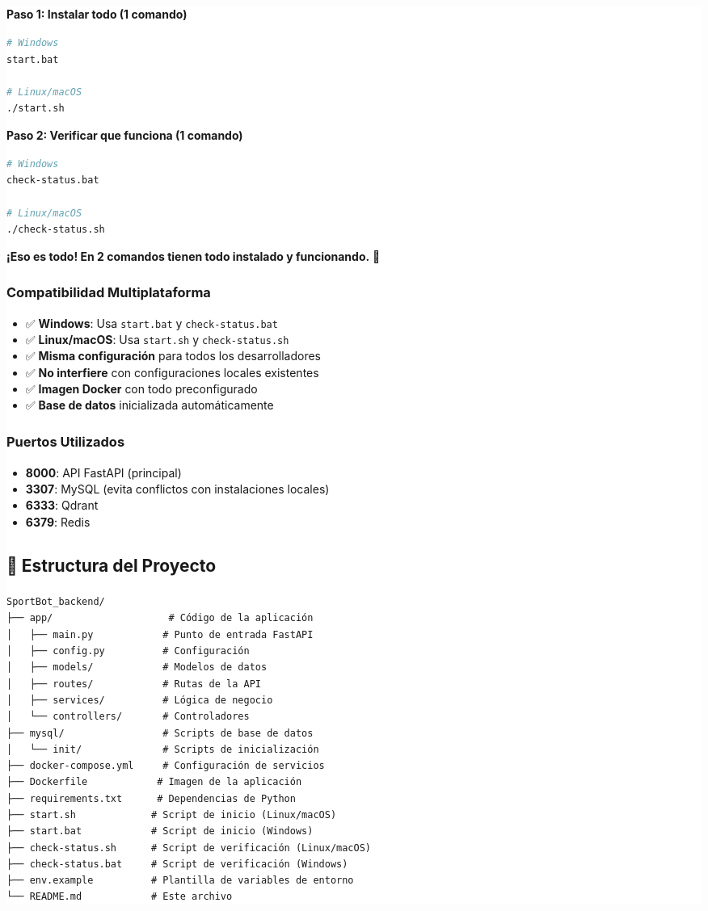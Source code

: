 **Paso 1: Instalar todo (1 comando)**
```bash
# Windows
start.bat

# Linux/macOS
./start.sh
```

**Paso 2: Verificar que funciona (1 comando)**
```bash
# Windows
check-status.bat

# Linux/macOS
./check-status.sh
```

**¡Eso es todo! En 2 comandos tienen todo instalado y funcionando.** 🎉

### Compatibilidad Multiplataforma
- ✅ **Windows**: Usa `start.bat` y `check-status.bat`
- ✅ **Linux/macOS**: Usa `start.sh` y `check-status.sh`
- ✅ **Misma configuración** para todos los desarrolladores
- ✅ **No interfiere** con configuraciones locales existentes
- ✅ **Imagen Docker** con todo preconfigurado
- ✅ **Base de datos** inicializada automáticamente

### Puertos Utilizados
- **8000**: API FastAPI (principal)
- **3307**: MySQL (evita conflictos con instalaciones locales)
- **6333**: Qdrant
- **6379**: Redis

## 📁 Estructura del Proyecto

```
SportBot_backend/
├── app/                    # Código de la aplicación
│   ├── main.py            # Punto de entrada FastAPI
│   ├── config.py          # Configuración
│   ├── models/            # Modelos de datos
│   ├── routes/            # Rutas de la API
│   ├── services/          # Lógica de negocio
│   └── controllers/       # Controladores
├── mysql/                 # Scripts de base de datos
│   └── init/              # Scripts de inicialización
├── docker-compose.yml     # Configuración de servicios
├── Dockerfile            # Imagen de la aplicación
├── requirements.txt      # Dependencias de Python
├── start.sh             # Script de inicio (Linux/macOS)
├── start.bat            # Script de inicio (Windows)
├── check-status.sh      # Script de verificación (Linux/macOS)
├── check-status.bat     # Script de verificación (Windows)
├── env.example          # Plantilla de variables de entorno
└── README.md            # Este archivo
```
